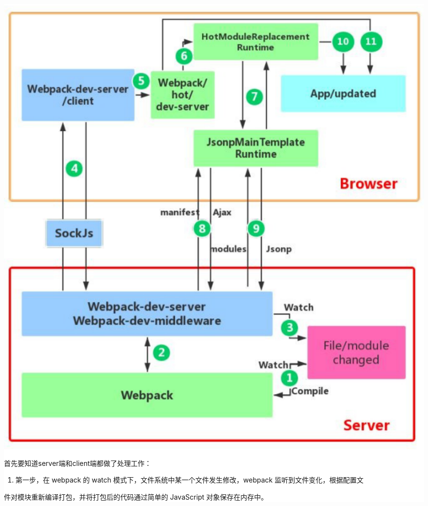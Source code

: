 ![img](前端工程化篇.assets/1615910527011-339c57ce-22b2-4660-bcb5-93a7c6ec113b.png)

⾸先要知道server端和client端都做了处理⼯作：

1. 第⼀步，在 webpack 的 watch 模式下，⽂件系统中某⼀个⽂件发⽣修改，webpack 监听到⽂件变化，根据配置⽂ 

件对模块重新编译打包，并将打包后的代码通过简单的 JavaScript 对象保存在内存中。 
